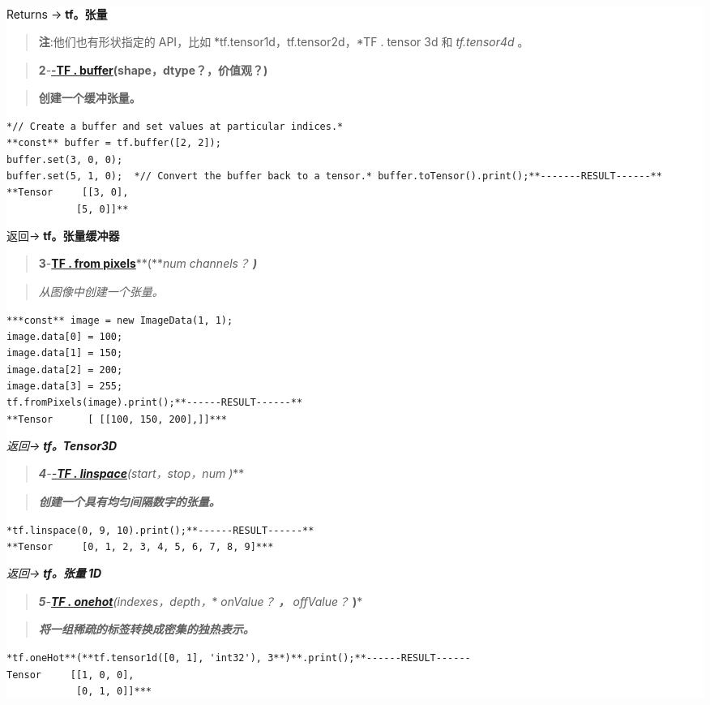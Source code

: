 Returns → **tf。张量**

> **注**:他们也有形状指定的 API，比如 *tf.tensor1d，tf.tensor2d，*TF . tensor 3d 和 *tf.tensor4d* 。

> **2**-[-**TF . buffer**](https://js.tensorflow.org/api/0.11.2/#buffer)**(shape，dtype？，价值观？)**

> **创建一个缓冲张量。**

```
*// Create a buffer and set values at particular indices.* 
**const** buffer = tf.buffer([2, 2]); 
buffer.set(3, 0, 0); 
buffer.set(5, 1, 0);  *// Convert the buffer back to a tensor.* buffer.toTensor().print();**-------RESULT------**
**Tensor     [[3, 0],
            [5, 0]]**
```

返回→ **tf。张量缓冲器**

> **3**-[**TF . from pixels**](https://js.tensorflow.org/api/0.11.2/#fromPixels)**(****num channels？* **)***

> *从图像中创建一个张量。*

```
***const** image = new ImageData(1, 1); 
image.data[0] = 100; 
image.data[1] = 150; 
image.data[2] = 200; 
image.data[3] = 255;  
tf.fromPixels(image).print();**------RESULT------**
**Tensor      [ [[100, 150, 200],]]***
```

*返回→ **tf。Tensor3D***

> ***4**-[-**TF . linspace**](https://js.tensorflow.org/api/0.11.2/#linspace)**(*start，stop，num* )***

> ***创建一个具有均匀间隔数字的张量。***

```
*tf.linspace(0, 9, 10).print();**------RESULT------**
**Tensor     [0, 1, 2, 3, 4, 5, 6, 7, 8, 9]***
```

*返回→ **tf。张量 1D***

> ***5**-[**TF . onehot**](https://js.tensorflow.org/api/0.11.2/#oneHot)**(*indexes，depth，*** *onValue？* ***，*** *offValue？* **)***

> ***将一组稀疏的标签转换成密集的独热表示。***

```
*tf.oneHot**(**tf.tensor1d([0, 1], 'int32'), 3**)**.print();**------RESULT------
Tensor     [[1, 0, 0],
            [0, 1, 0]]***
```
